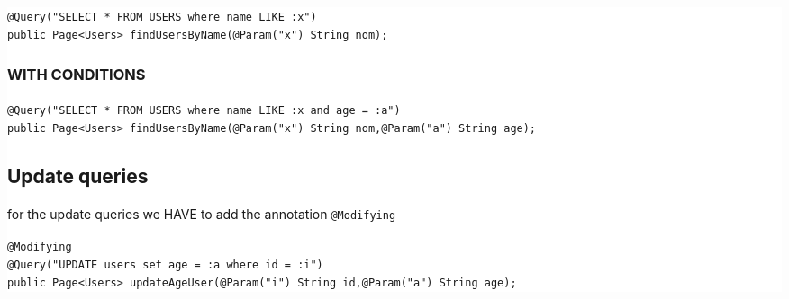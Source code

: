 ```
@Query("SELECT * FROM USERS where name LIKE :x")
public Page<Users> findUsersByName(@Param("x") String nom);
```

### WITH CONDITIONS

```
@Query("SELECT * FROM USERS where name LIKE :x and age = :a")
public Page<Users> findUsersByName(@Param("x") String nom,@Param("a") String age);
```

## Update queries
for the update queries we HAVE to add the annotation `@Modifying`

```
@Modifying
@Query("UPDATE users set age = :a where id = :i")
public Page<Users> updateAgeUser(@Param("i") String id,@Param("a") String age);
```

